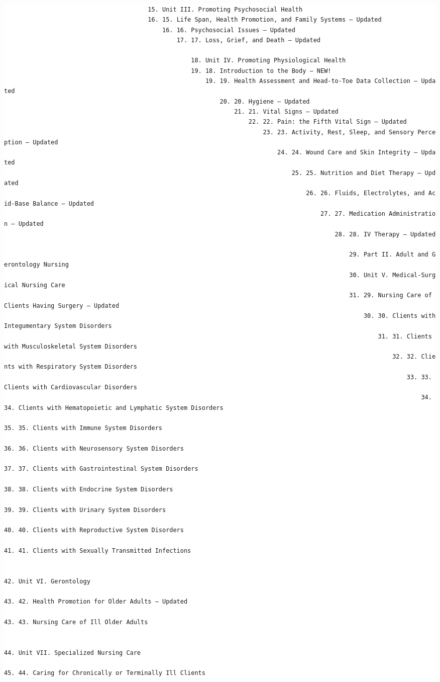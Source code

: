                                             15. Unit III. Promoting Psychosocial Health
                                            16. 15. Life Span, Health Promotion, and Family Systems – Updated
                                                16. 16. Psychosocial Issues – Updated
                                                    17. 17. Loss, Grief, and Death – Updated
                                                       
                                                        18. Unit IV. Promoting Physiological Health
                                                        19. 18. Introduction to the Body — NEW!
                                                            19. 19. Health Assessment and Head-to-Toe Data Collection – Updated
                                                                20. 20. Hygiene – Updated
                                                                    21. 21. Vital Signs – Updated
                                                                        22. 22. Pain: the Fifth Vital Sign – Updated
                                                                            23. 23. Activity, Rest, Sleep, and Sensory Perception – Updated
                                                                                24. 24. Wound Care and Skin Integrity – Updated
                                                                                    25. 25. Nutrition and Diet Therapy – Updated
                                                                                        26. 26. Fluids, Electrolytes, and Acid-Base Balance – Updated
                                                                                            27. 27. Medication Administration – Updated
                                                                                                28. 28. IV Therapy – Updated
                                                                                                   
                                                                                                    29. Part II. Adult and Gerontology Nursing
                                                                                                    30. Unit V. Medical-Surgical Nursing Care
                                                                                                    31. 29. Nursing Care of Clients Having Surgery – Updated
                                                                                                        30. 30. Clients with Integumentary System Disorders
                                                                                                            31. 31. Clients with Musculoskeletal System Disorders
                                                                                                                32. 32. Clients with Respiratory System Disorders
                                                                                                                    33. 33. Clients with Cardiovascular Disorders
                                                                                                                        34. 34. Clients with Hematopoietic and Lymphatic System Disorders
                                                                                                                            35. 35. Clients with Immune System Disorders
                                                                                                                                36. 36. Clients with Neurosensory System Disorders
                                                                                                                                    37. 37. Clients with Gastrointestinal System Disorders
                                                                                                                                        38. 38. Clients with Endocrine System Disorders
                                                                                                                                            39. 39. Clients with Urinary System Disorders
                                                                                                                                                40. 40. Clients with Reproductive System Disorders
                                                                                                                                                    41. 41. Clients with Sexually Transmitted Infections
                                                                                                                                                       
                                                                                                                                                        42. Unit VI. Gerontology
                                                                                                                                                        43. 42. Health Promotion for Older Adults – Updated
                                                                                                                                                            43. 43. Nursing Care of Ill Older Adults
                                                                                                                                                               
                                                                                                                                                                44. Unit VII. Specialized Nursing Care
                                                                                                                                                                45. 44. Caring for Chronically or Terminally Ill Clients